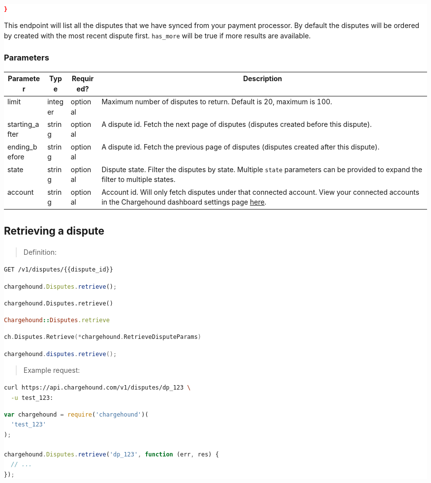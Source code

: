 ```json
}
```

This endpoint will list all the disputes that we have synced from your payment processor. By default the disputes will be ordered by created with the most recent dispute first. `has_more` will be true if more results are available.

### Parameters

| Parameter      | Type       | Required?  | Description                                                          |
| -------------  | ---------- | ---------- | -------------------------------------------------------------------- |
| limit          | integer    | optional   | Maximum number of disputes to return. Default is 20, maximum is 100. |
| starting_after | string     | optional   | A dispute id. Fetch the next page of disputes (disputes created before this dispute). |
| ending_before  | string     | optional   | A dispute id. Fetch the previous page of disputes (disputes created after this dispute). |
| state          | string     | optional   | Dispute state. Filter the disputes by state. Multiple `state` parameters can be provided to expand the filter to multiple states. |
| account        | string     | optional   | Account id. Will only fetch disputes under that connected account. View your connected accounts in the Chargehound dashboard settings page [here](/dashboard/settings/processors). |

## Retrieving a dispute

> Definition:

```sh
GET /v1/disputes/{{dispute_id}}
```

```javascript
chargehound.Disputes.retrieve();
```

```python
chargehound.Disputes.retrieve()
```

```ruby
Chargehound::Disputes.retrieve
```

```go
ch.Disputes.Retrieve(*chargehound.RetrieveDisputeParams)
```

```java
chargehound.disputes.retrieve();
```

> Example request:

```sh
curl https://api.chargehound.com/v1/disputes/dp_123 \
  -u test_123:
```

```javascript
var chargehound = require('chargehound')(
  'test_123'
);

chargehound.Disputes.retrieve('dp_123', function (err, res) {
  // ...
});
```
